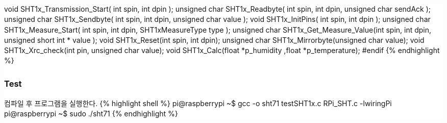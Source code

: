 void SHT1x_Transmission_Start( int spin, int dpin );
unsigned char SHT1x_Readbyte( int spin, int dpin, unsigned char sendAck );
unsigned char SHT1x_Sendbyte( int spin, int dpin, unsigned char value );
void SHT1x_InitPins( int spin, int dpin );
unsigned char SHT1x_Measure_Start( int spin, int dpin, SHT1xMeasureType type );
unsigned char SHT1x_Get_Measure_Value(int spin, int dpin, unsigned short int * value );
void SHT1x_Reset(int spin, int dpin);
unsigned char SHT1x_Mirrorbyte(unsigned char value);
void SHT1x_Xrc_check(int pin, unsigned char value);
void SHT1x_Calc(float *p_humidity ,float *p_temperature);
#endif
{% endhighlight %}

### Test

컴파일 후 프로그램을 실행한다.
{% highlight shell %}
pi@raspberrypi ~$ gcc -o sht71 testSHT1x.c RPi_SHT.c -lwiringPi
pi@raspberrypi ~$ sudo ./sht71
{% endhighlight %}
